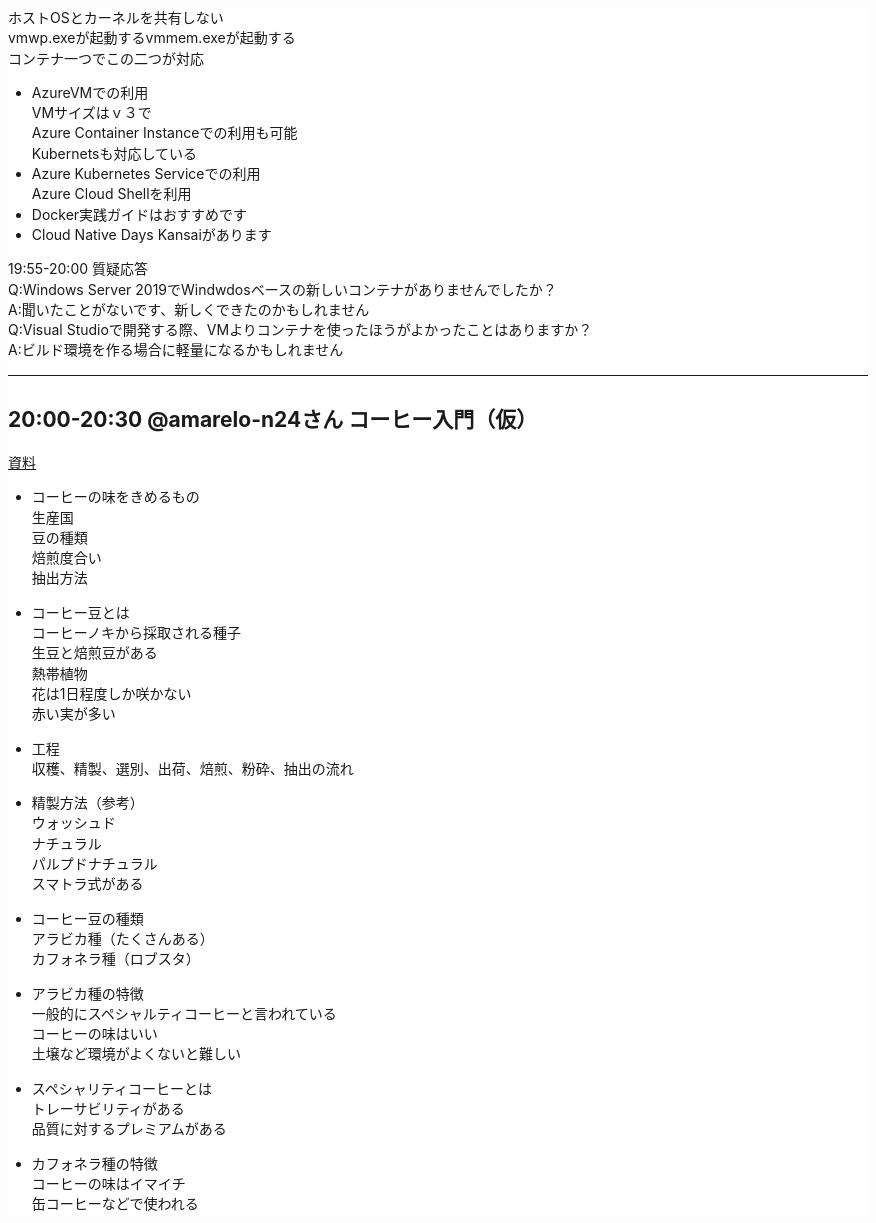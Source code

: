   ホストOSとカーネルを共有しない  
  vmwp.exeが起動するvmmem.exeが起動する  
  コンテナ一つでこの二つが対応  
* AzureVMでの利用  
  VMサイズはｖ３で  
  Azure Container Instanceでの利用も可能  
  Kubernetsも対応している  
* Azure Kubernetes Serviceでの利用  
  Azure Cloud Shellを利用  
* Docker実践ガイドはおすすめです  
* Cloud Native Days Kansaiがあります  
  
19:55-20:00 	質疑応答  
Q:Windows Server 2019でWindwdosベースの新しいコンテナがありませんでしたか？  
A:聞いたことがないです、新しくできたのかもしれません  
Q:Visual Studioで開発する際、VMよりコンテナを使ったほうがよかったことはありますか？  
A:ビルド環境を作る場合に軽量になるかもしれません  
  
----  
## 20:00-20:30 	@amarelo-n24さん 	コーヒー入門（仮）  
[資料](https://speakerdeck.com/amarelo_n24/itenziniahefalsekohifalsesusume)  
* コーヒーの味をきめるもの  
  生産国  
  豆の種類  
  焙煎度合い  
  抽出方法  
* コーヒー豆とは  
  コーヒーノキから採取される種子  
  生豆と焙煎豆がある  
  熱帯植物  
  花は1日程度しか咲かない  
  赤い実が多い  
* 工程  
  収穫、精製、選別、出荷、焙煎、粉砕、抽出の流れ  
* 精製方法（参考）  
  ウォッシュド  
  ナチュラル  
  パルプドナチュラル  
  スマトラ式がある  
* コーヒー豆の種類  
  アラビカ種（たくさんある）  
  カフォネラ種（ロブスタ）  
  
* アラビカ種の特徴  
  一般的にスペシャルティコーヒーと言われている  
  コーヒーの味はいい  
  土壌など環境がよくないと難しい  
* スペシャリティコーヒーとは  
  トレーサビリティがある  
  品質に対するプレミアムがある  
  
* カフォネラ種の特徴  
  コーヒーの味はイマイチ  
  缶コーヒーなどで使われる  
  